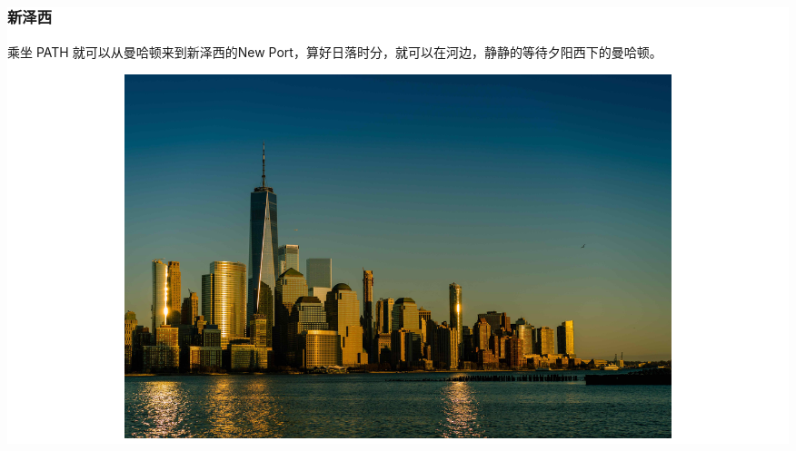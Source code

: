 ### 新泽西

乘坐 PATH 就可以从曼哈顿来到新泽西的New Port，算好日落时分，就可以在河边，静静的等待夕阳西下的曼哈顿。

<div align="center">
	<img src="/images/posts/new_york/DSC00461.jpg" height="70%" width="70%">